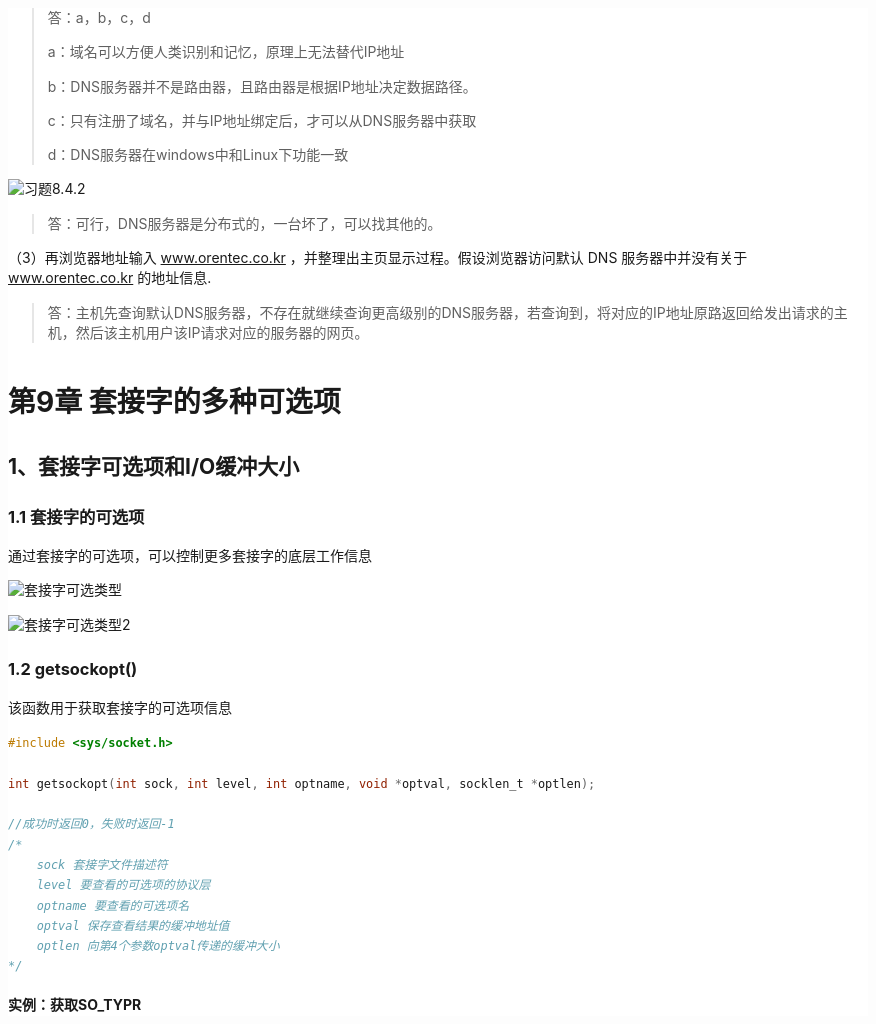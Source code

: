 > 答：a，b，c，d
>
> a：域名可以方便人类识别和记忆，原理上无法替代IP地址
>
> b：DNS服务器并不是路由器，且路由器是根据IP地址决定数据路径。
>
> c：只有注册了域名，并与IP地址绑定后，才可以从DNS服务器中获取
>
> d：DNS服务器在windows中和Linux下功能一致

![习题8.4.2](/Users/wangjun/computer-system/计算机网络原理/TCP-IP-网络编程/ch08/习题8.4.2.png)

> 答：可行，DNS服务器是分布式的，一台坏了，可以找其他的。

（3）再浏览器地址输入 www.orentec.co.kr ，并整理出主页显示过程。假设浏览器访问默认 DNS 服务器中并没有关于 www.orentec.co.kr 的地址信息.

> 答：主机先查询默认DNS服务器，不存在就继续查询更高级别的DNS服务器，若查询到，将对应的IP地址原路返回给发出请求的主机，然后该主机用户该IP请求对应的服务器的网页。



# 第9章 套接字的多种可选项

## 1、套接字可选项和I/O缓冲大小

### 1.1 套接字的可选项

通过套接字的可选项，可以控制更多套接字的底层工作信息

![套接字可选类型](/Users/wangjun/computer-system/计算机网络原理/TCP-IP-网络编程/ch09/套接字可选类型.png)

![套接字可选类型2](/Users/wangjun/computer-system/计算机网络原理/TCP-IP-网络编程/ch09/套接字可选类型2.png)



### 1.2 getsockopt()

该函数用于获取套接字的可选项信息

```c
#include <sys/socket.h>

int getsockopt(int sock, int level, int optname, void *optval, socklen_t *optlen);

//成功时返回0，失败时返回-1
/*
	sock 套接字文件描述符
	level 要查看的可选项的协议层
	optname 要查看的可选项名
	optval 保存查看结果的缓冲地址值
	optlen 向第4个参数optval传递的缓冲大小
*/
```

#### 实例：获取SO_TYPR
